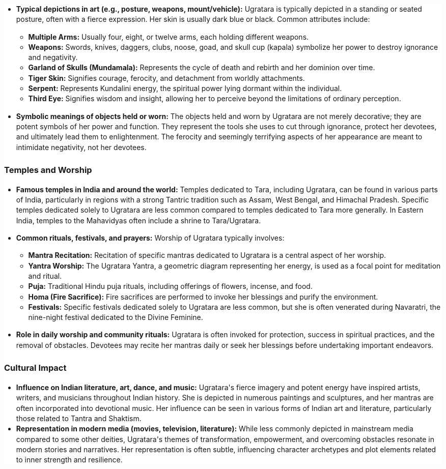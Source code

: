 *   **Typical depictions in art (e.g., posture, weapons, mount/vehicle):** Ugratara is typically depicted in a standing or seated posture, often with a fierce expression. Her skin is usually dark blue or black. Common attributes include:

    *   **Multiple Arms:** Usually four, eight, or twelve arms, each holding different weapons.
    *   **Weapons:** Swords, knives, daggers, clubs, noose, goad, and skull cup (kapala) symbolize her power to destroy ignorance and negativity.
    *   **Garland of Skulls (Mundamala):** Represents the cycle of death and rebirth and her dominion over time.
    *   **Tiger Skin:** Signifies courage, ferocity, and detachment from worldly attachments.
    *   **Serpent:** Represents Kundalini energy, the spiritual power lying dormant within the individual.
    *   **Third Eye:** Signifies wisdom and insight, allowing her to perceive beyond the limitations of ordinary perception.
*   **Symbolic meanings of objects held or worn:** The objects held and worn by Ugratara are not merely decorative; they are potent symbols of her power and function. They represent the tools she uses to cut through ignorance, protect her devotees, and ultimately lead them to enlightenment. The ferocity and seemingly terrifying aspects of her appearance are meant to intimidate negativity, not her devotees.

###  Temples and Worship

*   **Famous temples in India and around the world:** Temples dedicated to Tara, including Ugratara, can be found in various parts of India, particularly in regions with a strong Tantric tradition such as Assam, West Bengal, and Himachal Pradesh. Specific temples dedicated solely to Ugratara are less common compared to temples dedicated to Tara more generally. In Eastern India, temples to the Mahavidyas often include a shrine to Tara/Ugratara.
*   **Common rituals, festivals, and prayers:** Worship of Ugratara typically involves:

    *   **Mantra Recitation:** Recitation of specific mantras dedicated to Ugratara is a central aspect of her worship.
    *   **Yantra Worship:** The Ugratara Yantra, a geometric diagram representing her energy, is used as a focal point for meditation and ritual.
    *   **Puja:** Traditional Hindu puja rituals, including offerings of flowers, incense, and food.
    *   **Homa (Fire Sacrifice):** Fire sacrifices are performed to invoke her blessings and purify the environment.
    *   **Festivals:** Specific festivals dedicated solely to Ugratara are less common, but she is often venerated during Navaratri, the nine-night festival dedicated to the Divine Feminine.
*   **Role in daily worship and community rituals:** Ugratara is often invoked for protection, success in spiritual practices, and the removal of obstacles. Devotees may recite her mantras daily or seek her blessings before undertaking important endeavors.

###  Cultural Impact

*   **Influence on Indian literature, art, dance, and music:** Ugratara's fierce imagery and potent energy have inspired artists, writers, and musicians throughout Indian history. She is depicted in numerous paintings and sculptures, and her mantras are often incorporated into devotional music. Her influence can be seen in various forms of Indian art and literature, particularly those related to Tantra and Shaktism.
*   **Representation in modern media (movies, television, literature):** While less commonly depicted in mainstream media compared to some other deities, Ugratara's themes of transformation, empowerment, and overcoming obstacles resonate in modern stories and narratives. Her representation is often subtle, influencing character archetypes and plot elements related to inner strength and resilience.
